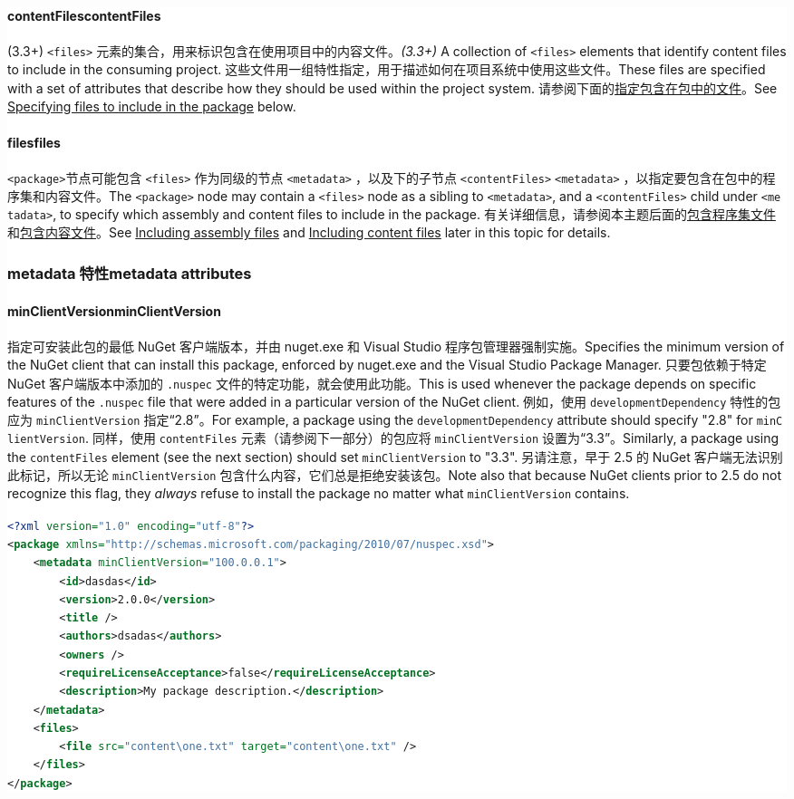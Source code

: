 #### <a name="contentfiles"></a><span data-ttu-id="5f799-257">contentFiles</span><span class="sxs-lookup"><span data-stu-id="5f799-257">contentFiles</span></span>
<span data-ttu-id="5f799-258">(3.3+) `<files>` 元素的集合，用来标识包含在使用项目中的内容文件。</span><span class="sxs-lookup"><span data-stu-id="5f799-258">*(3.3+)* A collection of `<files>` elements that identify content files to include in the consuming project.</span></span> <span data-ttu-id="5f799-259">这些文件用一组特性指定，用于描述如何在项目系统中使用这些文件。</span><span class="sxs-lookup"><span data-stu-id="5f799-259">These files are specified with a set of attributes that describe how they should be used within the project system.</span></span> <span data-ttu-id="5f799-260">请参阅下面的[指定包含在包中的文件](#specifying-files-to-include-in-the-package)。</span><span class="sxs-lookup"><span data-stu-id="5f799-260">See [Specifying files to include in the package](#specifying-files-to-include-in-the-package) below.</span></span>

#### <a name="files"></a><span data-ttu-id="5f799-261">files</span><span class="sxs-lookup"><span data-stu-id="5f799-261">files</span></span> 
<span data-ttu-id="5f799-262">`<package>`节点可能包含 `<files>` 作为同级的节点 `<metadata>` ，以及下的子节点 `<contentFiles>` `<metadata>` ，以指定要包含在包中的程序集和内容文件。</span><span class="sxs-lookup"><span data-stu-id="5f799-262">The `<package>` node may contain a `<files>` node as a sibling to `<metadata>`, and a `<contentFiles>` child under `<metadata>`, to specify which assembly and content files to include in the package.</span></span> <span data-ttu-id="5f799-263">有关详细信息，请参阅本主题后面的[包含程序集文件](#including-assembly-files)和[包含内容文件](#including-content-files)。</span><span class="sxs-lookup"><span data-stu-id="5f799-263">See [Including assembly files](#including-assembly-files) and [Including content files](#including-content-files) later in this topic for details.</span></span>

### <a name="metadata-attributes"></a><span data-ttu-id="5f799-264">metadata 特性</span><span class="sxs-lookup"><span data-stu-id="5f799-264">metadata attributes</span></span>

#### <a name="minclientversion"></a><span data-ttu-id="5f799-265">minClientVersion</span><span class="sxs-lookup"><span data-stu-id="5f799-265">minClientVersion</span></span>
<span data-ttu-id="5f799-266">指定可安装此包的最低 NuGet 客户端版本，并由 nuget.exe 和 Visual Studio 程序包管理器强制实施。</span><span class="sxs-lookup"><span data-stu-id="5f799-266">Specifies the minimum version of the NuGet client that can install this package, enforced by nuget.exe and the Visual Studio Package Manager.</span></span> <span data-ttu-id="5f799-267">只要包依赖于特定 NuGet 客户端版本中添加的 `.nuspec` 文件的特定功能，就会使用此功能。</span><span class="sxs-lookup"><span data-stu-id="5f799-267">This is used whenever the package depends on specific features of the `.nuspec` file that were added in a particular version of the NuGet client.</span></span> <span data-ttu-id="5f799-268">例如，使用 `developmentDependency` 特性的包应为 `minClientVersion` 指定“2.8”。</span><span class="sxs-lookup"><span data-stu-id="5f799-268">For example, a package using the `developmentDependency` attribute should specify "2.8" for `minClientVersion`.</span></span> <span data-ttu-id="5f799-269">同样，使用 `contentFiles` 元素（请参阅下一部分）的包应将 `minClientVersion` 设置为“3.3”。</span><span class="sxs-lookup"><span data-stu-id="5f799-269">Similarly, a package using the `contentFiles` element (see the next section) should set `minClientVersion` to "3.3".</span></span> <span data-ttu-id="5f799-270">另请注意，早于 2.5 的 NuGet 客户端无法识别此标记，所以无论 `minClientVersion` 包含什么内容，它们总是拒绝安装该包。</span><span class="sxs-lookup"><span data-stu-id="5f799-270">Note also that because NuGet clients prior to 2.5 do not recognize this flag, they *always* refuse to install the package no matter what `minClientVersion` contains.</span></span>

```xml
<?xml version="1.0" encoding="utf-8"?>
<package xmlns="http://schemas.microsoft.com/packaging/2010/07/nuspec.xsd">
    <metadata minClientVersion="100.0.0.1">
        <id>dasdas</id>
        <version>2.0.0</version>
        <title />
        <authors>dsadas</authors>
        <owners />
        <requireLicenseAcceptance>false</requireLicenseAcceptance>
        <description>My package description.</description>
    </metadata>
    <files>
        <file src="content\one.txt" target="content\one.txt" />
    </files>
</package>
```